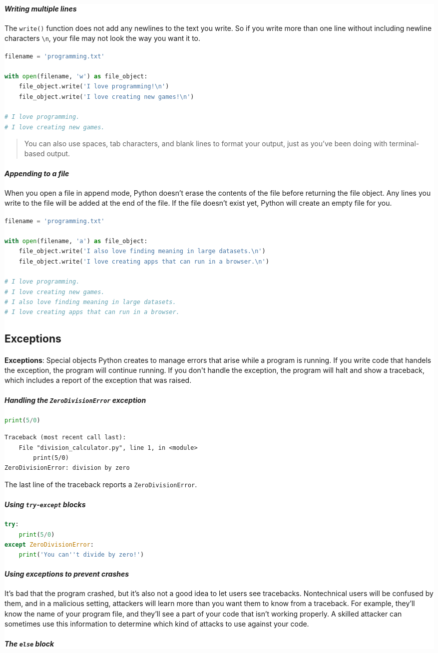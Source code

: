 #### *Writing multiple lines*
The `write()` function does not add any newlines to the text you write. So if you write more than one line without including newline characters `\n`, your file may not look the way you want it to.
```python
filename = 'programming.txt'

with open(filename, 'w') as file_object:
	file_object.write('I love programming!\n')
	file_object.write('I love creating new games!\n')

# I love programming. 
# I love creating new games.
```
>You can also use spaces, tab characters, and blank lines to format your output, just as you’ve been doing with terminal-based output.
#### *Appending to a file*
When you open a file in append mode, Python doesn’t erase the contents of the file before returning the file object. Any lines you write to the file will be added at the end of the file. If the file doesn’t exist yet, Python will create an empty file for you.
```python
filename = 'programming.txt'

with open(filename, 'a') as file_object:
	file_object.write('I also love finding meaning in large datasets.\n')
	file_object.write('I love creating apps that can run in a browser.\n')

# I love programming. 
# I love creating new games.
# I also love finding meaning in large datasets. 
# I love creating apps that can run in a browser.
```
## Exceptions
**Exceptions**: Special objects Python creates to manage errors that arise while a program is running.
If you write code that handels the exception, the program will continue running. If you don't handle the exception, the program will halt and show a traceback, which includes a report of the exception that was raised.
#### *Handling the `ZeroDivisionError` exception*
```python
print(5/0)
```
```
Traceback (most recent call last):
	File "division_calculator.py", line 1, in <module> 
		print(5/0)
ZeroDivisionError: division by zero
```
The last line of the traceback reports a `ZeroDivisionError`.
#### *Using `try`-`except` blocks*
```python
try:
	print(5/0)
except ZeroDivisionError:
	print('You can''t divide by zero!')
```
#### *Using exceptions to prevent crashes*
It’s bad that the program crashed, but it’s also not a good idea to let users see tracebacks. Nontechnical users will be confused by them, and in a malicious setting, attackers will learn more than you want them to know from a traceback. For example, they’ll know the name of your program file, and they’ll see a part of your code that isn’t working properly. A skilled attacker can sometimes use this information to determine which kind of attacks to use against your code.
#### *The `else` block*